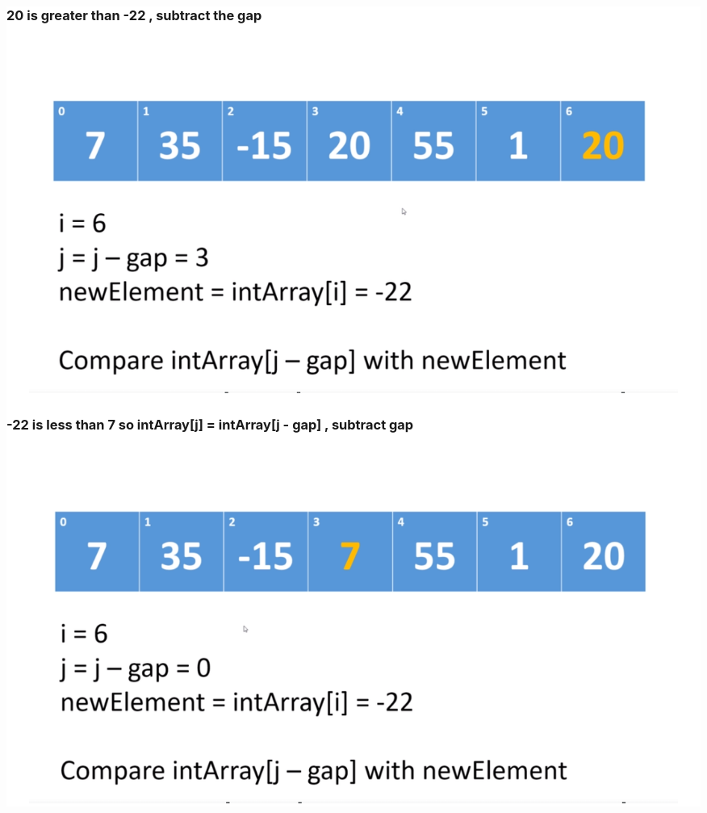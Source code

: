 ### 20 is greater than -22 , subtract the gap
<p align="center">
        <a href="https://www.linkedin.com/in/allan-pereira-abrahao/">
            <img align="center" width="804" height="444"  src="/002-sort/004-shell-sort/visualizing-shell-sort10.png" />
        </a>
</p>


### -22 is less than 7 so intArray[j] = intArray[j - gap] , subtract gap
<p align="center">
        <a href="https://www.linkedin.com/in/allan-pereira-abrahao/">
            <img align="center" width="804" height="444"  src="/002-sort/004-shell-sort/visualizing-shell-sort11.png" />
        </a>
</p>
